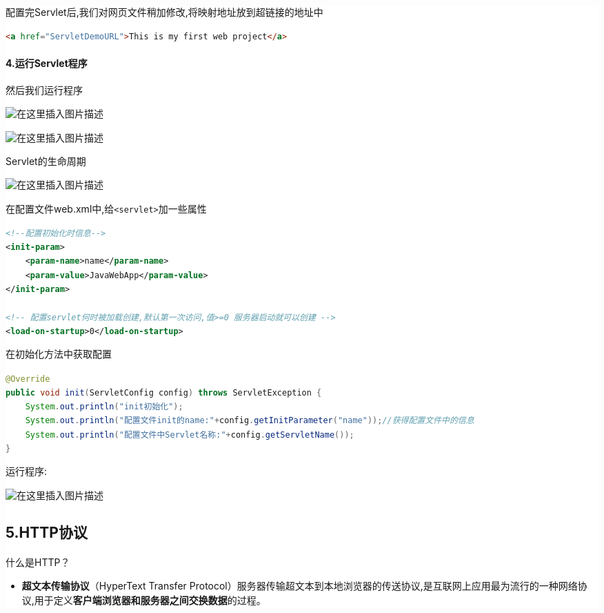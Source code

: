 配置完Servlet后,我们对网页文件稍加修改,将映射地址放到超链接的地址中

```html
<a href="ServletDemoURL">This is my first web project</a>
```

#### 4.运行Servlet程序 

然后我们运行程序

![在这里插入图片描述](https://img-blog.csdnimg.cn/c65f2920e3ae4770aeeb6e244e8a6f58.gif#pic_center)


![在这里插入图片描述](https://img-blog.csdnimg.cn/1aee5d0756434aa29cf87ac1be662365.gif#pic_center)


Servlet的生命周期

![在这里插入图片描述](https://img-blog.csdnimg.cn/b6e76a32836449288f54dcf5669f49e3.png?x-oss-process=image/watermark,type_ZHJvaWRzYW5zZmFsbGJhY2s,shadow_50,text_Q1NETiBAbGFubGVpaGho,size_20,color_FFFFFF,t_70,g_se,x_16#pic_center)


在配置文件web.xml中,给`<servlet>`加一些属性

```xml
<!--配置初始化时信息-->
<init-param>
    <param-name>name</param-name>
    <param-value>JavaWebApp</param-value>
</init-param>

<!-- 配置servlet何时被加载创建,默认第一次访问,值>=0 服务器启动就可以创建 -->
<load-on-startup>0</load-on-startup>
```

在初始化方法中获取配置

```java
@Override
public void init(ServletConfig config) throws ServletException {
    System.out.println("init初始化");
    System.out.println("配置文件init的name:"+config.getInitParameter("name"));//获得配置文件中的信息
    System.out.println("配置文件中Servlet名称:"+config.getServletName());
}
```

运行程序:

![在这里插入图片描述](https://img-blog.csdnimg.cn/431ddf7b94ff42c2b5e2cd94a179b0e4.png?x-oss-process=image/watermark,type_ZHJvaWRzYW5zZmFsbGJhY2s,shadow_50,text_Q1NETiBAbGFubGVpaGho,size_20,color_FFFFFF,t_70,g_se,x_16#pic_center)




## 5.HTTP协议

 什么是HTTP？ 

- **超文本传输协议**（HyperText Transfer Protocol）服务器传输超文本到本地浏览器的传送协议,是互联网上应用最为流行的一种网络协议,用于定义**客户端浏览器和服务器之间交换数据**的过程。 
